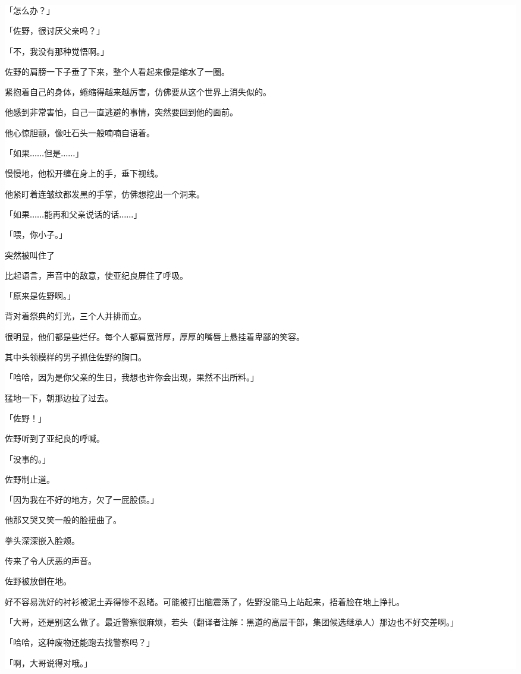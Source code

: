 「怎么办？」

「佐野，很讨厌父亲吗？」

「不，我没有那种觉悟啊。」

佐野的肩膀一下子垂了下来，整个人看起来像是缩水了一圈。

紧抱着自己的身体，蜷缩得越来越厉害，仿佛要从这个世界上消失似的。

他感到非常害怕，自己一直逃避的事情，突然要回到他的面前。

他心惊胆颤，像吐石头一般喃喃自语着。

「如果……但是……」

慢慢地，他松开缠在身上的手，垂下视线。

他紧盯着连皱纹都发黑的手掌，仿佛想挖出一个洞来。

「如果……能再和父亲说话的话……」

「喂，你小子。」

突然被叫住了

比起语言，声音中的敌意，使亚纪良屏住了呼吸。

「原来是佐野啊。」

背对着祭典的灯光，三个人并排而立。

很明显，他们都是些烂仔。每个人都肩宽背厚，厚厚的嘴唇上悬挂着卑鄙的笑容。

其中头领模样的男子抓住佐野的胸口。

「哈哈，因为是你父亲的生日，我想也许你会出现，果然不出所料。」

猛地一下，朝那边拉了过去。

「佐野！」

佐野听到了亚纪良的呼喊。

「没事的。」

佐野制止道。

「因为我在不好的地方，欠了一屁股债。」

他那又哭又笑一般的脸扭曲了。

拳头深深嵌入脸颊。

传来了令人厌恶的声音。

佐野被放倒在地。

好不容易洗好的衬衫被泥土弄得惨不忍睹。可能被打出脑震荡了，佐野没能马上站起来，捂着脸在地上挣扎。

「大哥，还是别这么做了。最近警察很麻烦，若头（翻译者注解：黑道的高层干部，集团候选继承人）那边也不好交差啊。」

「哈哈，这种废物还能跑去找警察吗？」

「啊，大哥说得对哦。」
